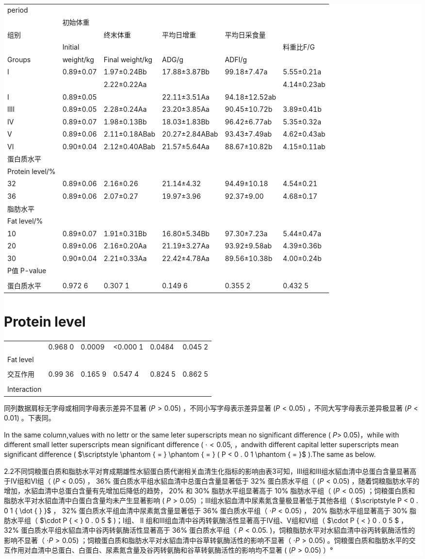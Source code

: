 <html><body><table><tr><td colspan="6">period</td></tr><tr><td></td><td>初始体重</td><td></td><td></td><td></td><td></td></tr><tr><td rowspan="2">组别</td><td></td><td>终末体重</td><td>平均日增重</td><td>平均日采食量</td><td></td></tr><tr><td>Initial</td><td></td><td></td><td></td><td>料重比F/G</td></tr><tr><td>Groups</td><td>weight/kg</td><td>Final weight/kg</td><td>ADG/g</td><td>ADFI/g</td><td></td></tr><tr><td>I</td><td>0.89±0.07</td><td>1.97±0.24Bb</td><td>17.88±3.87Bb</td><td>99.18±7.47a</td><td>5.55±0.21a</td></tr><tr><td></td><td></td><td>2.22±0.22Aa</td><td></td><td></td><td>4.14±0.23ab</td></tr><tr><td>I</td><td>0.89±0.05</td><td></td><td>22.11±3.51Aa</td><td>94.18±12.52ab</td><td></td></tr><tr><td>IⅢ</td><td>0.89±0.05</td><td>2.28±0.24Aa</td><td>23.20±3.85Aa</td><td>90.45±10.72b</td><td>3.89±0.41b</td></tr><tr><td>IV</td><td>0.89±0.07</td><td>1.98±0.13Bb</td><td>18.03±1.83Bb</td><td>96.42±6.77ab</td><td>5.35±0.32a</td></tr><tr><td>V</td><td>0.89±0.06</td><td>2.11±0.18ABab</td><td>20.27±2.84ABab</td><td>93.43±7.49ab</td><td>4.62±0.43ab</td></tr><tr><td>VI</td><td>0.90±0.04</td><td>2.12±0.40ABab</td><td>21.57±5.64Aa</td><td>88.67±10.82b</td><td>4.15±0.11ab</td></tr><tr><td>蛋白质水平</td><td></td><td></td><td></td><td></td><td></td></tr><tr><td>Protein level/%</td><td></td><td></td><td></td><td></td><td></td></tr><tr><td>32</td><td>0.89±0.06</td><td>2.16±0.26</td><td>21.14±4.32</td><td>94.49±10.18</td><td>4.54±0.21</td></tr><tr><td>36</td><td>0.89±0.06</td><td>2.07±0.27</td><td>19.97±3.96</td><td>92.37±9.00</td><td>4.68±0.17</td></tr><tr><td>脂肪水平</td><td></td><td></td><td></td><td></td><td></td></tr><tr><td>Fat level/%</td><td></td><td></td><td></td><td></td><td></td></tr><tr><td>10</td><td>0.89±0.07</td><td>1.91±0.31Bb</td><td>16.80±5.34Bb</td><td>97.30±7.23a</td><td>5.44±0.47a</td></tr><tr><td>20</td><td>0.89±0.06</td><td>2.16±0.20Aa</td><td>21.19±3.27Aa</td><td>93.92±9.58ab</td><td>4.39±0.36b</td></tr><tr><td>30</td><td>0.90±0.04</td><td>2.21±0.33Aa</td><td>22.42±4.78Aa</td><td>89.56±10.38b</td><td>4.00±0.24b</td></tr><tr><td>P值 P-value</td><td></td><td></td><td></td><td></td><td></td></tr><tr><td></td><td></td><td></td><td></td><td></td><td></td></tr><tr><td>蛋白质水平</td><td>0.972 6</td><td>0.307 1</td><td>0.149 6</td><td>0.355 2</td><td>0.432 5</td></tr></table></body></html>

# Protein level

<html><body><table><tr><td></td><td>0.968 0</td><td>0.0009</td><td><0.000 1</td><td>0.0484</td><td>0.045 2</td></tr><tr><td>Fat level</td><td></td><td></td><td></td><td></td><td></td></tr><tr><td></td><td></td><td></td><td></td><td></td><td></td></tr><tr><td>交互作用</td><td>0.99 36</td><td>0.165 9</td><td>0.547 4</td><td>0.824 5</td><td>0.862 5</td></tr><tr><td></td><td></td><td></td><td></td><td></td><td></td></tr><tr><td>Interaction</td><td></td><td></td><td></td><td></td><td></td></tr></table></body></html>

同列数据肩标无字母或相同字母表示差异不显著 $( P { > } 0 . 0 5 )$ ，不同小写字母表示差异显著 $( P { < } 0 . 0 5 )$ ，不同大写字母表示差异极显著 $( P { < } 0 . 0 1 )$ 。下表同。

In the same column,values with no lettr or the same leter superscripts mean no significant difference ( $P >$ 0.05)，while with different small letter superscripts mean significant difference ( $\scriptstyle \cdot < 0 . 0 5 ,$ ，andwith different capital letter superscripts mean significant difference ( $\scriptstyle \phantom { = } \phantom { = } ( P < 0 . 0 1 \phantom { = }$ ).The same as below.

2.2不同饲粮蛋白质和脂肪水平对育成期雄性水貂蛋白质代谢相关血清生化指标的影响由表3可知，ⅡI组和III组水貂血清中总蛋白含量显著高于IV组和VI组（ $( P { < } 0 . 0 5 )$ ， $3 6 \%$ 蛋白质水平组水貂血清中总蛋白含量显著低于 $32 \%$ 蛋白质水平组（ $( P { < } 0 . 0 5 )$ ，随着饲粮脂肪水平的增加，水貂血清中总蛋白含量有先增加后降低的趋势， $20 \%$ 和 $30 \%$ 脂肪水平组显著高于 $10 \%$ 脂肪水平组（ $( P { < } 0 . 0 5 )$ ；饲粮蛋白质和脂肪水平对水貂血清中白蛋白含量均未产生显著影响 ( $P { > } 0 . 0 5 )$ ；Ⅲ组水貂血清中尿素氮含量极显著低于其他各组（ $\scriptstyle P < 0 . 0 1 { \dot { } }$ ， $32 \%$ 蛋白质水平组血清中尿素氮含量显著低于 $3 6 \%$ 蛋白质水平组（ $\cdot P { < } 0 . 0 5 \rangle$ ， $20 \%$ 脂肪水平组显著高于 $30 \%$ 脂肪水平组（ $\cdot P { < } 0 . 0 5 \$ )；I组、 $\mathrm { I I }$ 组和III组血清中谷丙转氨酶活性显著高于IV组、V组和VI组（ $\cdot P { < } 0 . 0 5 \$ ， $32 \%$ 蛋白质水平组水貂血清中谷丙转氨酶活性显著高于 $3 6 \%$ 蛋白质水平组（ $\scriptstyle P < 0 . 0 5 .$ )，饲粮脂肪水平对水貂血清中谷丙转氨酶活性的影响不显著（ $\cdot P { > } 0 . 0 5 )$ ；饲粮蛋白质和脂肪水平对水貂血清中谷草转氨酶活性的影响不显著（ $\cdot P { > } 0 . 0 5 )$ 。饲粮蛋白质和脂肪水平的交互作用对血清中总蛋白、白蛋白、尿素氮含量及谷丙转氨酶和谷草转氨酶活性的影响均不显著 ( $\mathrm { ( } P { > } 0 . 0 5 \mathrm { ) }$ ）°
